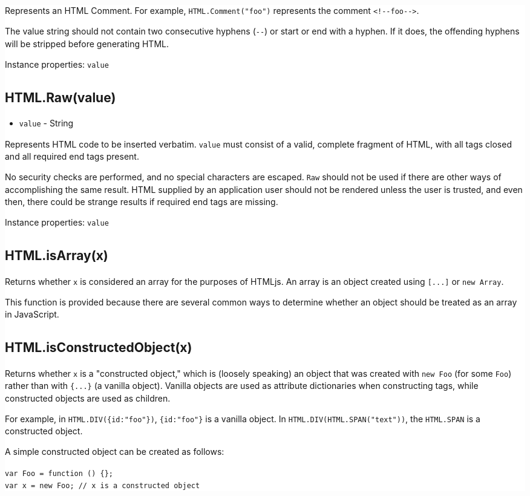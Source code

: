 Represents an HTML Comment.  For example, `HTML.Comment("foo")` represents
the comment `<!--foo-->`.

The value string should not contain two consecutive hyphens (`--`) or start
or end with a hyphen.  If it does, the offending hyphens will be stripped
before generating HTML.

Instance properties: `value`


## HTML.Raw(value)

* `value` - String

Represents HTML code to be inserted verbatim.  `value` must consist
of a valid, complete fragment of HTML, with all tags closed and
all required end tags present.

No security checks are performed, and no special characters are
escaped.  `Raw` should not be used if there are other ways of
accomplishing the same result.  HTML supplied by an application
user should not be rendered unless the user is trusted, and even
then, there could be strange results if required end tags are
missing.

Instance properties: `value`


## HTML.isArray(x)

Returns whether `x` is considered an array for the purposes of
HTMLjs.  An array is an object created using `[...]` or
`new Array`.

This function is provided because there are several common ways to
determine whether an object should be treated as an array in
JavaScript.


## HTML.isConstructedObject(x)

Returns whether `x` is a "constructed object," which is (loosely
speaking) an object that was created with `new Foo` (for some `Foo`)
rather than with `{...}` (a vanilla object).  Vanilla objects are used
as attribute dictionaries when constructing tags, while constructed
objects are used as children.

For example, in `HTML.DIV({id:"foo"})`, `{id:"foo"}` is a vanilla
object.  In `HTML.DIV(HTML.SPAN("text"))`, the `HTML.SPAN` is a
constructed object.

A simple constructed object can be created as follows:

```
var Foo = function () {};
var x = new Foo; // x is a constructed object
```
